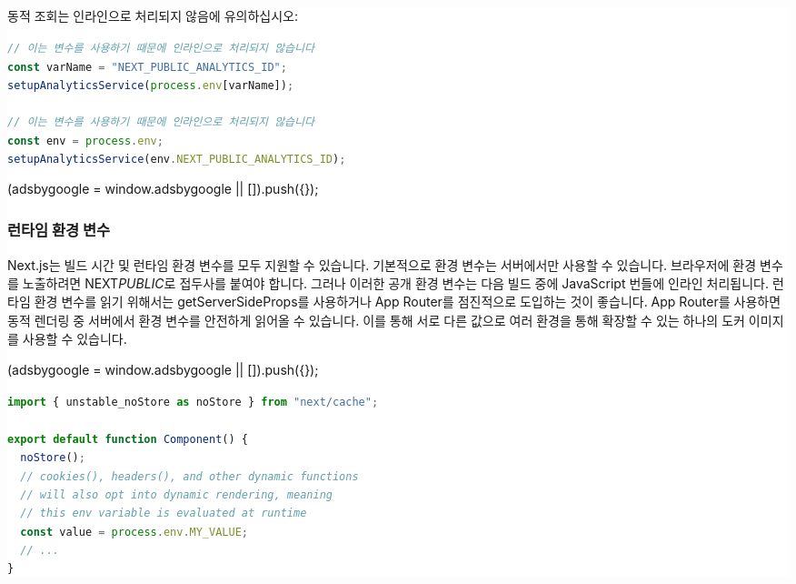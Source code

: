 동적 조회는 인라인으로 처리되지 않음에 유의하십시오:

```js
// 이는 변수를 사용하기 때문에 인라인으로 처리되지 않습니다
const varName = "NEXT_PUBLIC_ANALYTICS_ID";
setupAnalyticsService(process.env[varName]);

// 이는 변수를 사용하기 때문에 인라인으로 처리되지 않습니다
const env = process.env;
setupAnalyticsService(env.NEXT_PUBLIC_ANALYTICS_ID);
```



<ins class="adsbygoogle"
      style="display:block"
      data-ad-client="ca-pub-4877378276818686"
      data-ad-slot="9743150776"
      data-ad-format="auto"
      data-full-width-responsive="true"></ins>
<component is="script">
(adsbygoogle = window.adsbygoogle || []).push({});
</component>

### 런타임 환경 변수

Next.js는 빌드 시간 및 런타임 환경 변수를 모두 지원할 수 있습니다.
기본적으로 환경 변수는 서버에서만 사용할 수 있습니다. 브라우저에 환경 변수를 노출하려면 NEXT*PUBLIC*로 접두사를 붙여야 합니다. 그러나 이러한 공개 환경 변수는 다음 빌드 중에 JavaScript 번들에 인라인 처리됩니다.
런타임 환경 변수를 읽기 위해서는 getServerSideProps를 사용하거나 App Router를 점진적으로 도입하는 것이 좋습니다. App Router를 사용하면 동적 렌더링 중 서버에서 환경 변수를 안전하게 읽어올 수 있습니다. 이를 통해 서로 다른 값으로 여러 환경을 통해 확장할 수 있는 하나의 도커 이미지를 사용할 수 있습니다.



<ins class="adsbygoogle"
      style="display:block"
      data-ad-client="ca-pub-4877378276818686"
      data-ad-slot="9743150776"
      data-ad-format="auto"
      data-full-width-responsive="true"></ins>
<component is="script">
(adsbygoogle = window.adsbygoogle || []).push({});
</component>

```js
import { unstable_noStore as noStore } from "next/cache";

export default function Component() {
  noStore();
  // cookies(), headers(), and other dynamic functions
  // will also opt into dynamic rendering, meaning
  // this env variable is evaluated at runtime
  const value = process.env.MY_VALUE;
  // ...
}
```
